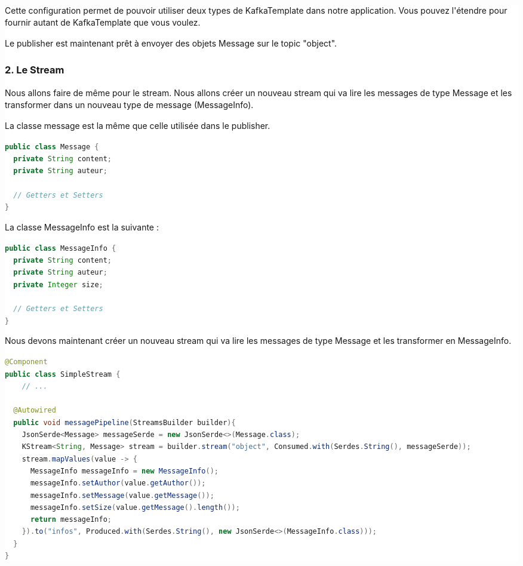 Cette configuration permet de pouvoir utiliser deux types de KafkaTemplate dans notre application. Vous pouvez l'étendre
pour fournir autant de KafkaTemplate que vous voulez.

Le publisher est maintenant prêt à envoyer des objets Message sur le topic "object".

### 2. Le Stream

Nous allons faire de même pour le stream. Nous allons créer un nouveau stream qui va lire les messages de type Message
et les transformer dans un nouveau type de message (MessageInfo).

La classe message est la même que celle utilisée dans le publisher.

```java
public class Message {
  private String content;
  private String auteur;
  
  // Getters et Setters
}
```
La classe MessageInfo est la suivante :

```java
public class MessageInfo {
  private String content;
  private String auteur;
  private Integer size;
  
  // Getters et Setters
}
```

Nous devons maintenant créer un nouveau stream qui va lire les messages de type Message et les transformer en MessageInfo.

```java
@Component
public class SimpleStream {
    // ...

  @Autowired
  public void messagePipeline(StreamsBuilder builder){
    JsonSerde<Message> messageSerde = new JsonSerde<>(Message.class);
    KStream<String, Message> stream = builder.stream("object", Consumed.with(Serdes.String(), messageSerde));
    stream.mapValues(value -> {
      MessageInfo messageInfo = new MessageInfo();
      messageInfo.setAuthor(value.getAuthor());
      messageInfo.setMessage(value.getMessage());
      messageInfo.setSize(value.getMessage().length());
      return messageInfo;
    }).to("infos", Produced.with(Serdes.String(), new JsonSerde<>(MessageInfo.class)));
  }
}
```
